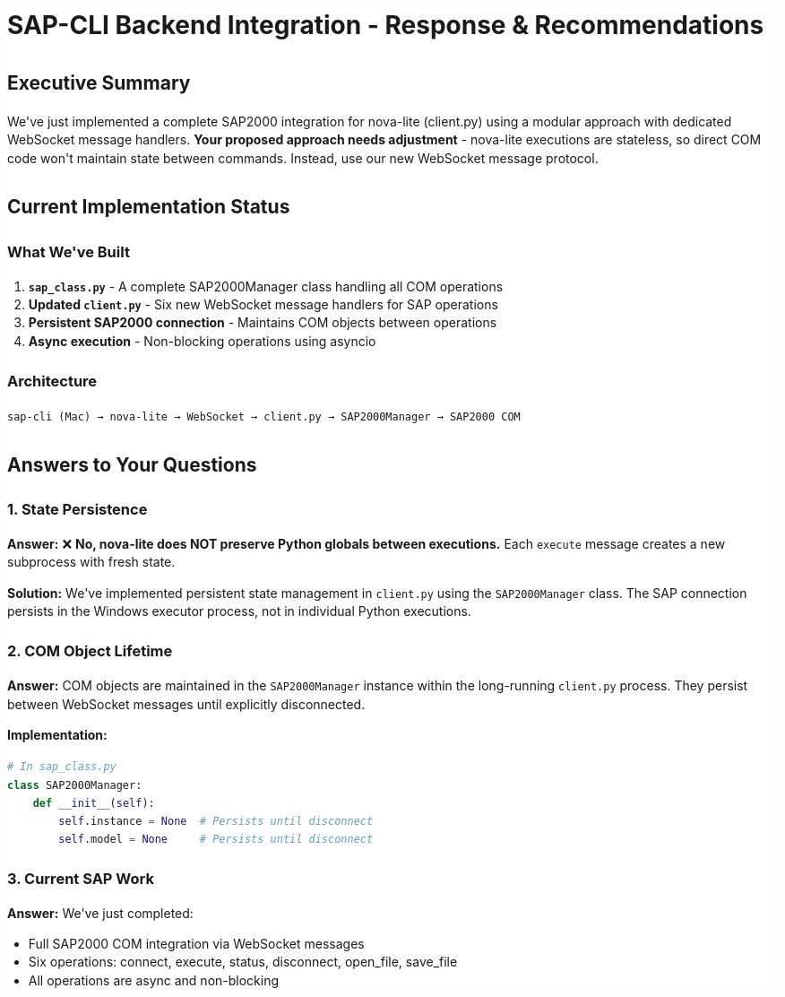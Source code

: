 # SAP-CLI Backend Integration - Response & Recommendations

## Executive Summary

We've just implemented a complete SAP2000 integration for nova-lite (client.py) using a modular approach with dedicated WebSocket message handlers. **Your proposed approach needs adjustment** - nova-lite executions are stateless, so direct COM code won't maintain state between commands. Instead, use our new WebSocket message protocol.

## Current Implementation Status

### What We've Built
1. **`sap_class.py`** - A complete SAP2000Manager class handling all COM operations
2. **Updated `client.py`** - Six new WebSocket message handlers for SAP operations
3. **Persistent SAP2000 connection** - Maintains COM objects between operations
4. **Async execution** - Non-blocking operations using asyncio

### Architecture
```
sap-cli (Mac) → nova-lite → WebSocket → client.py → SAP2000Manager → SAP2000 COM
```

## Answers to Your Questions

### 1. State Persistence
**Answer:** ❌ **No, nova-lite does NOT preserve Python globals between executions.** Each `execute` message creates a new subprocess with fresh state.

**Solution:** We've implemented persistent state management in `client.py` using the `SAP2000Manager` class. The SAP connection persists in the Windows executor process, not in individual Python executions.

### 2. COM Object Lifetime
**Answer:** COM objects are maintained in the `SAP2000Manager` instance within the long-running `client.py` process. They persist between WebSocket messages until explicitly disconnected.

**Implementation:**
```python
# In sap_class.py
class SAP2000Manager:
    def __init__(self):
        self.instance = None  # Persists until disconnect
        self.model = None     # Persists until disconnect
```

### 3. Current SAP Work
**Answer:** We've just completed:
- Full SAP2000 COM integration via WebSocket messages
- Six operations: connect, execute, status, disconnect, open_file, save_file
- All operations are async and non-blocking
